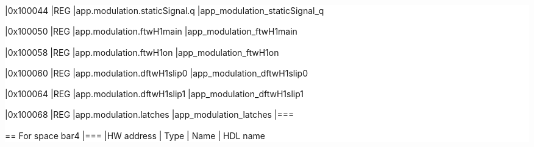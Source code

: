 |0x100044
|REG
|app.modulation.staticSignal.q
|app_modulation_staticSignal_q

|0x100050
|REG
|app.modulation.ftwH1main
|app_modulation_ftwH1main

|0x100058
|REG
|app.modulation.ftwH1on
|app_modulation_ftwH1on

|0x100060
|REG
|app.modulation.dftwH1slip0
|app_modulation_dftwH1slip0

|0x100064
|REG
|app.modulation.dftwH1slip1
|app_modulation_dftwH1slip1

|0x100068
|REG
|app.modulation.latches
|app_modulation_latches
|===

== For space bar4
|===
|HW address | Type | Name | HDL name
